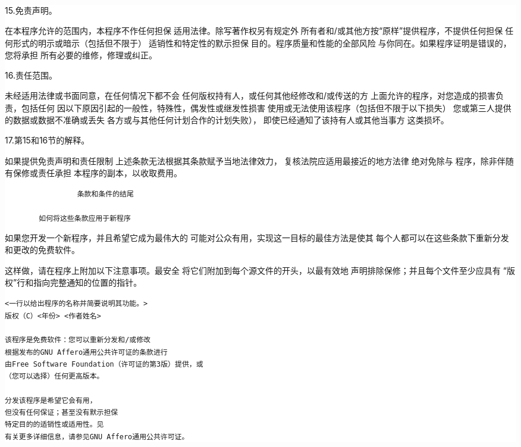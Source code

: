   15.免责声明。

  在本程序允许的范围内，本程序不作任何担保
适用法律。除写著作权另有规定外
所有者和/或其他方按“原样”提供程序，不提供任何担保
任何形式的明示或暗示（包括但不限于）
适销性和特定性的默示担保
目的。程序质量和性能的全部风险
与你同在。如果程序证明是错误的，您将承担
所有必要的维修，修理或纠正。

  16.责任范围。

  未经适用法律或书面同意，在任何情况下都不会
任何版权持有人，或任何其他经修改和/或传送的方
上面允许的程序，对您造成的损害负责，包括任何
因以下原因引起的一般性，特殊性，偶发性或继发性损害
使用或无法使用该程序（包括但不限于以下损失）
您或第三人提供的数据或数据不准确或丢失
各方或与其他任何计划合作的计划失败），
即使已经通知了该持有人或其他当事方
这类损坏。

  17.第15和16节的解释。

  如果提供免责声明和责任限制
上述条款无法根据其条款赋予当地法律效力，
复核法院应适用最接近的地方法律
绝对免除与
程序，除非伴随有保修或责任承担
本程序的副本，以收取费用。

                     条款和条件的结尾

            如何将这些条款应用于新程序

  如果您开发一个新程序，并且希望它成为最伟大的
可能对公众有用，实现这一目标的最佳方法是使其
每个人都可以在这些条款下重新分发和更改的免费软件。

  这样做，请在程序上附加以下注意事项。最安全
将它们附加到每个源文件的开头，以最有效地
声明排除保修；并且每个文件至少应具有
“版权”行和指向完整通知的位置的指针。

    <一行以给出程序的名称并简要说明其功能。>
    版权（C）<年份> <作者姓名>

    该程序是免费软件：您可以重新分发和/或修改
    根据发布的GNU Affero通用公共许可证的条款进行
    由Free Software Foundation（许可证的第3版）提供，或
    （您可以选择）任何更高版本。

    分发该程序是希望它会有用，
    但没有任何保证；甚至没有默示担保
    特定目的的适销性或适用性。见
    有关更多详细信息，请参见GNU Affero通用公共许可证。
